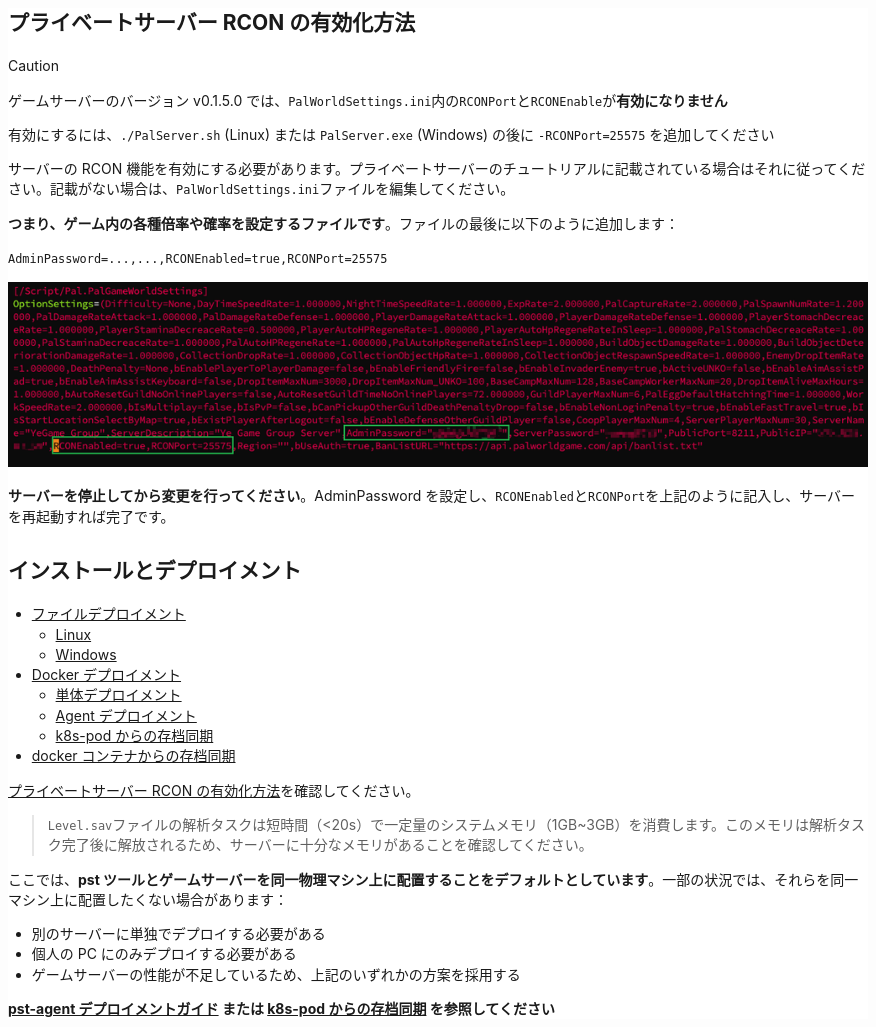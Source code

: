 </p>

## プライベートサーバー RCON の有効化方法

> [!CAUTION]
> ゲームサーバーのバージョン v0.1.5.0 では、`PalWorldSettings.ini`内の`RCONPort`と`RCONEnable`が**有効になりません**
>
> 有効にするには、`./PalServer.sh` (Linux) または `PalServer.exe` (Windows) の後に `-RCONPort=25575` を追加してください

サーバーの RCON 機能を有効にする必要があります。プライベートサーバーのチュートリアルに記載されている場合はそれに従ってください。記載がない場合は、`PalWorldSettings.ini`ファイルを編集してください。

**つまり、ゲーム内の各種倍率や確率を設定するファイルです**。ファイルの最後に以下のように追加します：

```txt
AdminPassword=...,...,RCONEnabled=true,RCONPort=25575
```

![RCON](./docs/img/rcon.png)

**サーバーを停止してから変更を行ってください**。AdminPassword を設定し、`RCONEnabled`と`RCONPort`を上記のように記入し、サーバーを再起動すれば完了です。

## インストールとデプロイメント

- [ファイルデプロイメント](#ファイルデプロイメント)
  - [Linux](#linux)
  - [Windows](#windows)
- [Docker デプロイメント](#docker-デプロイメント)
  - [単体デプロイメント](#単体デプロイメント)
  - [Agent デプロイメント](#agent-デプロイメント)
  - [k8s-pod からの存档同期](#k8s-pod-からの存档同期)
- [docker コンテナからの存档同期](#docker-コンテナからの存档同期)

[プライベートサーバー RCON の有効化方法](#プライベートサーバー-rcon-の有効化方法)を確認してください。

> `Level.sav`ファイルの解析タスクは短時間（<20s）で一定量のシステムメモリ（1GB~3GB）を消費します。このメモリは解析タスク完了後に解放されるため、サーバーに十分なメモリがあることを確認してください。

ここでは、**pst ツールとゲームサーバーを同一物理マシン上に配置することをデフォルトとしています**。一部の状況では、それらを同一マシン上に配置したくない場合があります：

- 別のサーバーに単独でデプロイする必要がある
- 個人の PC にのみデプロイする必要がある
- ゲームサーバーの性能が不足しているため、上記のいずれかの方案を採用する

**[pst-agent デプロイメントガイド](./README.agent.ja.md) または [k8s-pod からの存档同期](#k8s-pod-からの存档同期) を参照してください**

